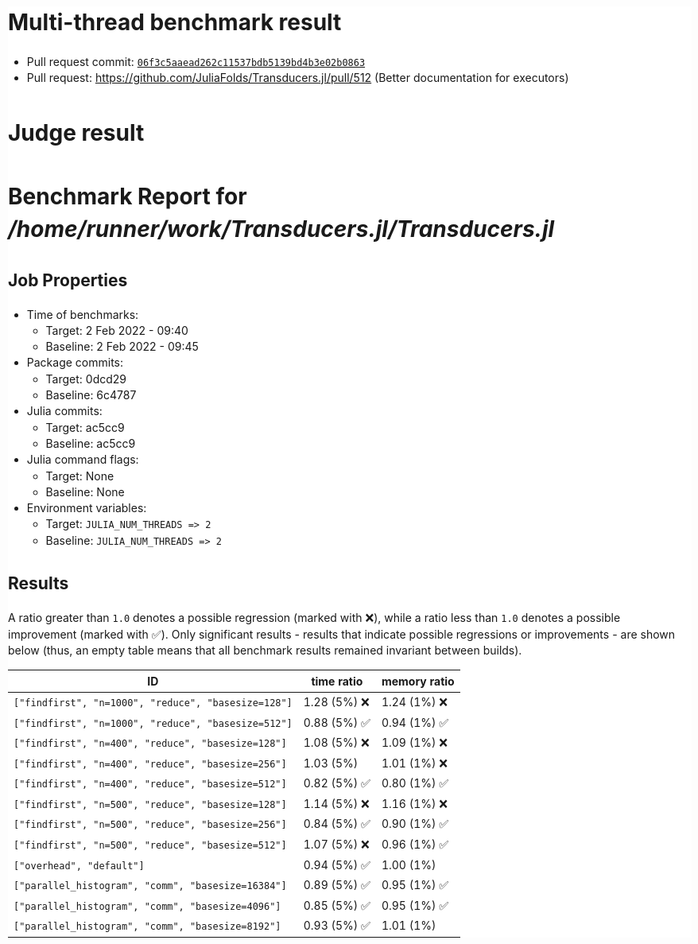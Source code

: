 # Multi-thread benchmark result

* Pull request commit: [`06f3c5aaead262c11537bdb5139bd4b3e02b0863`](https://github.com/JuliaFolds/Transducers.jl/commit/06f3c5aaead262c11537bdb5139bd4b3e02b0863)
* Pull request: <https://github.com/JuliaFolds/Transducers.jl/pull/512> (Better documentation for executors)

# Judge result
# Benchmark Report for */home/runner/work/Transducers.jl/Transducers.jl*

## Job Properties
* Time of benchmarks:
    - Target: 2 Feb 2022 - 09:40
    - Baseline: 2 Feb 2022 - 09:45
* Package commits:
    - Target: 0dcd29
    - Baseline: 6c4787
* Julia commits:
    - Target: ac5cc9
    - Baseline: ac5cc9
* Julia command flags:
    - Target: None
    - Baseline: None
* Environment variables:
    - Target: `JULIA_NUM_THREADS => 2`
    - Baseline: `JULIA_NUM_THREADS => 2`

## Results
A ratio greater than `1.0` denotes a possible regression (marked with :x:), while a ratio less
than `1.0` denotes a possible improvement (marked with :white_check_mark:). Only significant results - results
that indicate possible regressions or improvements - are shown below (thus, an empty table means that all
benchmark results remained invariant between builds).

| ID                                                  | time ratio                   | memory ratio                 |
|-----------------------------------------------------|------------------------------|------------------------------|
| `["findfirst", "n=1000", "reduce", "basesize=128"]` |                1.28 (5%) :x: |                1.24 (1%) :x: |
| `["findfirst", "n=1000", "reduce", "basesize=512"]` | 0.88 (5%) :white_check_mark: | 0.94 (1%) :white_check_mark: |
| `["findfirst", "n=400", "reduce", "basesize=128"]`  |                1.08 (5%) :x: |                1.09 (1%) :x: |
| `["findfirst", "n=400", "reduce", "basesize=256"]`  |                   1.03 (5%)  |                1.01 (1%) :x: |
| `["findfirst", "n=400", "reduce", "basesize=512"]`  | 0.82 (5%) :white_check_mark: | 0.80 (1%) :white_check_mark: |
| `["findfirst", "n=500", "reduce", "basesize=128"]`  |                1.14 (5%) :x: |                1.16 (1%) :x: |
| `["findfirst", "n=500", "reduce", "basesize=256"]`  | 0.84 (5%) :white_check_mark: | 0.90 (1%) :white_check_mark: |
| `["findfirst", "n=500", "reduce", "basesize=512"]`  |                1.07 (5%) :x: | 0.96 (1%) :white_check_mark: |
| `["overhead", "default"]`                           | 0.94 (5%) :white_check_mark: |                   1.00 (1%)  |
| `["parallel_histogram", "comm", "basesize=16384"]`  | 0.89 (5%) :white_check_mark: | 0.95 (1%) :white_check_mark: |
| `["parallel_histogram", "comm", "basesize=4096"]`   | 0.85 (5%) :white_check_mark: | 0.95 (1%) :white_check_mark: |
| `["parallel_histogram", "comm", "basesize=8192"]`   | 0.93 (5%) :white_check_mark: |                   1.01 (1%)  |